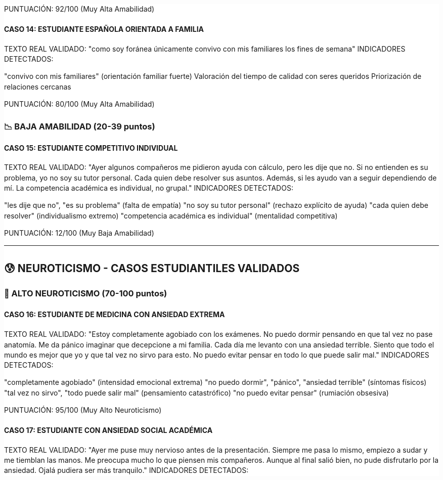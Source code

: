 PUNTUACIÓN: 92/100 (Muy Alta Amabilidad)

#### **CASO 14: ESTUDIANTE ESPAÑOLA ORIENTADA A FAMILIA**
TEXTO REAL VALIDADO:
"como soy foránea únicamente convivo con mis familiares los fines de semana"
INDICADORES DETECTADOS:

"convivo con mis familiares" (orientación familiar fuerte)
Valoración del tiempo de calidad con seres queridos
Priorización de relaciones cercanas

PUNTUACIÓN: 80/100 (Muy Alta Amabilidad)

### **📉 BAJA AMABILIDAD (20-39 puntos)**

#### **CASO 15: ESTUDIANTE COMPETITIVO INDIVIDUAL**
TEXTO REAL VALIDADO:
"Ayer algunos compañeros me pidieron ayuda con cálculo, pero les dije que no. Si no
entienden es su problema, yo no soy su tutor personal. Cada quien debe resolver sus
asuntos. Además, si les ayudo van a seguir dependiendo de mí. La competencia académica
es individual, no grupal."
INDICADORES DETECTADOS:

"les dije que no", "es su problema" (falta de empatía)
"no soy su tutor personal" (rechazo explícito de ayuda)
"cada quien debe resolver" (individualismo extremo)
"competencia académica es individual" (mentalidad competitiva)

PUNTUACIÓN: 12/100 (Muy Baja Amabilidad)

---

## 😰 NEUROTICISMO - CASOS ESTUDIANTILES VALIDADOS

### **🌟 ALTO NEUROTICISMO (70-100 puntos)**

#### **CASO 16: ESTUDIANTE DE MEDICINA CON ANSIEDAD EXTREMA**
TEXTO REAL VALIDADO:
"Estoy completamente agobiado con los exámenes. No puedo dormir pensando en que tal
vez no pase anatomía. Me da pánico imaginar que decepcione a mi familia. Cada día me
levanto con una ansiedad terrible. Siento que todo el mundo es mejor que yo y que tal
vez no sirvo para esto. No puedo evitar pensar en todo lo que puede salir mal."
INDICADORES DETECTADOS:

"completamente agobiado" (intensidad emocional extrema)
"no puedo dormir", "pánico", "ansiedad terrible" (síntomas físicos)
"tal vez no sirvo", "todo puede salir mal" (pensamiento catastrófico)
"no puedo evitar pensar" (rumiación obsesiva)

PUNTUACIÓN: 95/100 (Muy Alto Neuroticismo)

#### **CASO 17: ESTUDIANTE CON ANSIEDAD SOCIAL ACADÉMICA**
TEXTO REAL VALIDADO:
"Ayer me puse muy nervioso antes de la presentación. Siempre me pasa lo mismo, empiezo
a sudar y me tiemblan las manos. Me preocupa mucho lo que piensen mis compañeros. Aunque
al final salió bien, no pude disfrutarlo por la ansiedad. Ojalá pudiera ser más tranquilo."
INDICADORES DETECTADOS:
